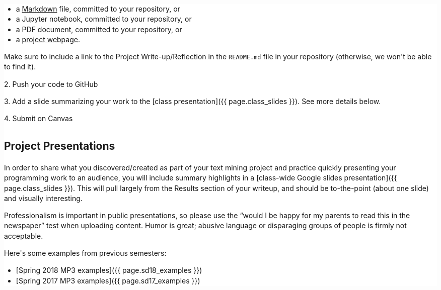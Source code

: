   * a [Markdown](https://guides.github.com/features/mastering-markdown/) file, committed to your repository, or
  * a Jupyter notebook, committed to your repository, or
  * a PDF document, committed to your repository, or
  * a [project webpage](https://pages.github.com/).

Make sure to include a link to the Project Write-up/Reflection in the `README.md` file in your repository (otherwise, we won't be able to find it).

2\. Push your code to GitHub

3\. Add a slide summarizing your work to the [class presentation]({{ page.class_slides }}). See more details below.

4\. Submit on Canvas

## Project Presentations

In order to share what you discovered/created as part of your text mining project and practice quickly presenting your programming work to an audience, you will include summary highlights in a [class-wide Google slides presentation]({{ page.class_slides }}). This will pull largely from the Results section of your writeup, and should be to-the-point (about one slide) and visually interesting.

Professionalism is important in public presentations, so please use the “would I be happy for my parents to read this in the newspaper” test when uploading content. Humor is great; abusive language or disparaging groups of people is firmly not acceptable.

Here's some examples from previous semesters:
 * [Spring 2018 MP3 examples]({{ page.sd18_examples }})
 * [Spring 2017 MP3 examples]({{ page.sd17_examples }})


